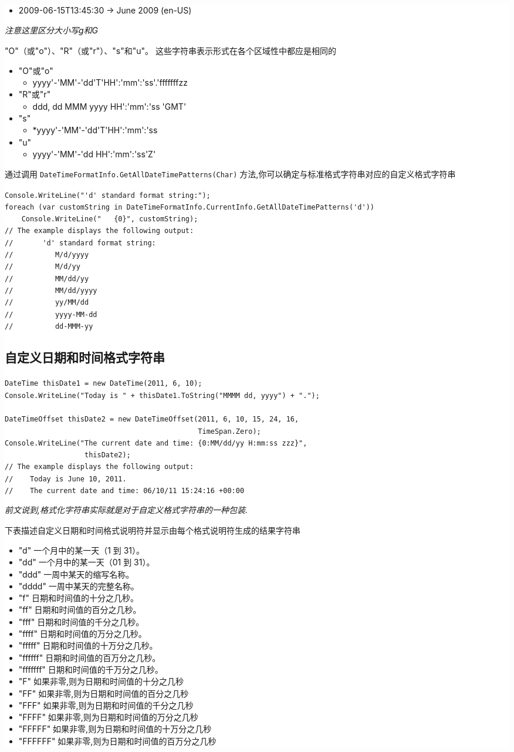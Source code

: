   * 2009-06-15T13:45:30 -> June 2009 (en-US)

*注意这里区分大小写g和G*

"O"（或"o"）、"R"（或"r"）、"s"和"u"。 这些字符串表示形式在各个区域性中都应是相同的

* "O"或"o"		
  * yyyy'-'MM'-'dd'T'HH':'mm':'ss'.'fffffffzz
* "R"或"r"		
  * ddd, dd MMM yyyy HH':'mm':'ss 'GMT'
* "s"		
  * *yyyy'-'MM'-'dd'T'HH':'mm':'ss
* "u"		
  * yyyy'-'MM'-'dd HH':'mm':'ss'Z'

通过调用 `DateTimeFormatInfo.GetAllDateTimePatterns(Char)` 方法,你可以确定与标准格式字符串对应的自定义格式字符串

```CSharp
Console.WriteLine("'d' standard format string:");
foreach (var customString in DateTimeFormatInfo.CurrentInfo.GetAllDateTimePatterns('d'))
	Console.WriteLine("   {0}", customString);
// The example displays the following output:
//       'd' standard format string:
//          M/d/yyyy
//          M/d/yy
//          MM/dd/yy
//          MM/dd/yyyy
//          yy/MM/dd
//          yyyy-MM-dd
//          dd-MMM-yy
```


## 自定义日期和时间格式字符串

```CSharp
DateTime thisDate1 = new DateTime(2011, 6, 10);
Console.WriteLine("Today is " + thisDate1.ToString("MMMM dd, yyyy") + ".");

DateTimeOffset thisDate2 = new DateTimeOffset(2011, 6, 10, 15, 24, 16,
                                              TimeSpan.Zero);
Console.WriteLine("The current date and time: {0:MM/dd/yy H:mm:ss zzz}",
                   thisDate2);
// The example displays the following output:
//    Today is June 10, 2011.
//    The current date and time: 06/10/11 15:24:16 +00:00
```
*前文说到,格式化字符串实际就是对于自定义格式字符串的一种包装.*

下表描述自定义日期和时间格式说明符并显示由每个格式说明符生成的结果字符串

* "d"	一个月中的某一天（1 到 31）。
* "dd"	一个月中的某一天（01 到 31）。
* "ddd"	一周中某天的缩写名称。
* "dddd"	一周中某天的完整名称。
* "f"	日期和时间值的十分之几秒。
* "ff"	日期和时间值的百分之几秒。
* "fff"	日期和时间值的千分之几秒。
* "ffff"	日期和时间值的万分之几秒。
* "fffff"	日期和时间值的十万分之几秒。
* "ffffff"	日期和时间值的百万分之几秒。
* "fffffff"	日期和时间值的千万分之几秒。
* "F"	如果非零,则为日期和时间值的十分之几秒
* "FF"	如果非零,则为日期和时间值的百分之几秒
* "FFF"	如果非零,则为日期和时间值的千分之几秒
* "FFFF"	如果非零,则为日期和时间值的万分之几秒
* "FFFFF"	如果非零,则为日期和时间值的十万分之几秒
* "FFFFFF"	如果非零,则为日期和时间值的百万分之几秒